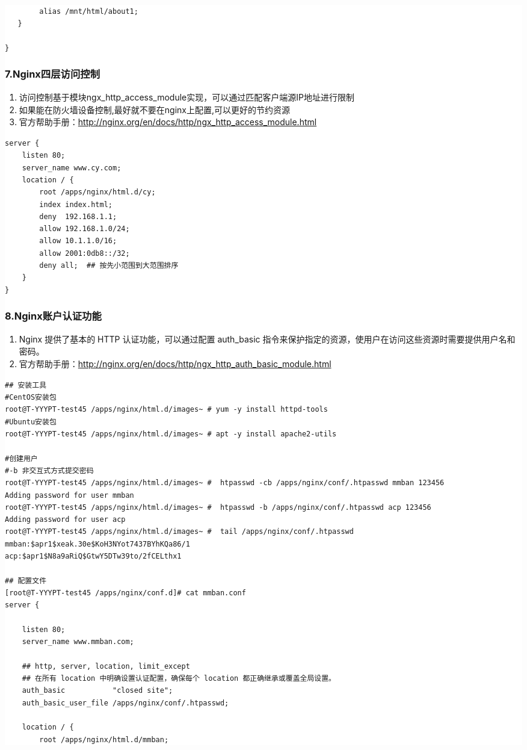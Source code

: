 ~~~shell
        alias /mnt/html/about1;
   }

}
~~~

### 7.Nginx四层访问控制

1. 访问控制基于模块ngx_http_access_module实现，可以通过匹配客户端源IP地址进行限制
2. 如果能在防火墙设备控制,最好就不要在nginx上配置,可以更好的节约资源
3. 官方帮助手册：http://nginx.org/en/docs/http/ngx_http_access_module.html

~~~shell
server {
    listen 80;
    server_name www.cy.com;
    location / {
        root /apps/nginx/html.d/cy;
        index index.html;
        deny  192.168.1.1;
        allow 192.168.1.0/24;
        allow 10.1.1.0/16;
        allow 2001:0db8::/32;
        deny all;  ## 按先小范围到大范围排序
    }
}
~~~

### 8.Nginx账户认证功能

1. Nginx 提供了基本的 HTTP 认证功能，可以通过配置 auth_basic 指令来保护指定的资源，使用户在访问这些资源时需要提供用户名和密码。
2. 官方帮助手册：http://nginx.org/en/docs/http/ngx_http_auth_basic_module.html

~~~shell
## 安装工具
#CentOS安装包
root@T-YYYPT-test45 /apps/nginx/html.d/images~ # yum -y install httpd-tools
#Ubuntu安装包
root@T-YYYPT-test45 /apps/nginx/html.d/images~ # apt -y install apache2-utils

#创建用户
#-b 非交互式方式提交密码
root@T-YYYPT-test45 /apps/nginx/html.d/images~ #  htpasswd -cb /apps/nginx/conf/.htpasswd mmban 123456
Adding password for user mmban
root@T-YYYPT-test45 /apps/nginx/html.d/images~ #  htpasswd -b /apps/nginx/conf/.htpasswd acp 123456
Adding password for user acp
root@T-YYYPT-test45 /apps/nginx/html.d/images~ #  tail /apps/nginx/conf/.htpasswd
mmban:$apr1$xeak.30e$KoH3NYot7437BYhKQa86/1
acp:$apr1$N8a9aRiQ$GtwY5DTw39to/2fCELthx1

## 配置文件
[root@T-YYYPT-test45 /apps/nginx/conf.d]# cat mmban.conf
server {

    listen 80;
    server_name www.mmban.com;

    ## http, server, location, limit_except
    ## 在所有 location 中明确设置认证配置，确保每个 location 都正确继承或覆盖全局设置。
    auth_basic           "closed site";
    auth_basic_user_file /apps/nginx/conf/.htpasswd;

    location / {
        root /apps/nginx/html.d/mmban;
~~~